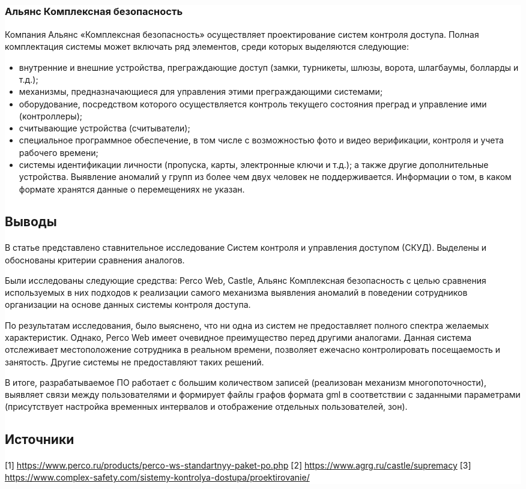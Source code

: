 ### Альянс Комплексная безопасность
Компания Альянс «Комплексная безопасность» осуществляет проектирование систем контроля доступа. Полная комплектация системы может включать ряд элементов, среди которых выделяются следующие:
- внутренние и внешние устройства, преграждающие доступ (замки, турникеты, шлюзы, ворота, шлагбаумы, болларды и т.д.);
- механизмы, предназначающиеся для управления этими преграждающими системами;
- оборудование, посредством которого осуществляется контроль текущего состояния преград и управление ими (контроллеры);
- считывающие устройства (считыватели);
- специальное программное обеспечение, в том числе с возможностью фото и видео верификации, контроля и учета рабочего времени;
- системы идентификации личности (пропуска, карты, электронные ключи и т.д.);
а также другие дополнительные устройства.
Выявление аномалий у групп из более чем двух человек не поддерживается.
Информации о том, в каком формате хранятся данные о перемещениях не указан.

## Выводы
В статье представлено ставнительное исследование Систем контроля и управления доступом (СКУД). Выделены и обоснованы критерии сравнения аналогов.

Были исследованы следующие средства: Perco Web, Castle, Альянс Комплексная безопасность с целью сравнения используемых в них подходов к реализации самого механизма выявления аномалий в поведении сотрудников организации на основе данных системы контроля доступа.

По результатам исследования, было выяснено, что ни одна из систем не предоставляет полного спектра желаемых характеристик. Однако, Perco Web имеет очевидное преимущество перед другими аналогами. Данная система отслеживает местоположение сотрудника в реальном времени, позволяет ежечасно контролировать посещаемость и занятость. Другие системы не предоставляют таких решений.

В итоге, разрабатываемое ПО работает с большим количеством записей (реализован механизм многопоточности), выявляет связи между пользователями и формирует файлы графов формата gml в соответствии с заданными параметрами (присутствует настройка временных интервалов и отображение отдельных пользователей, зон).

## Источники
[1] https://www.perco.ru/products/perco-ws-standartnyy-paket-po.php
[2] https://www.agrg.ru/castle/supremacy
[3] https://www.complex-safety.com/sistemy-kontrolya-dostupa/proektirovanie/